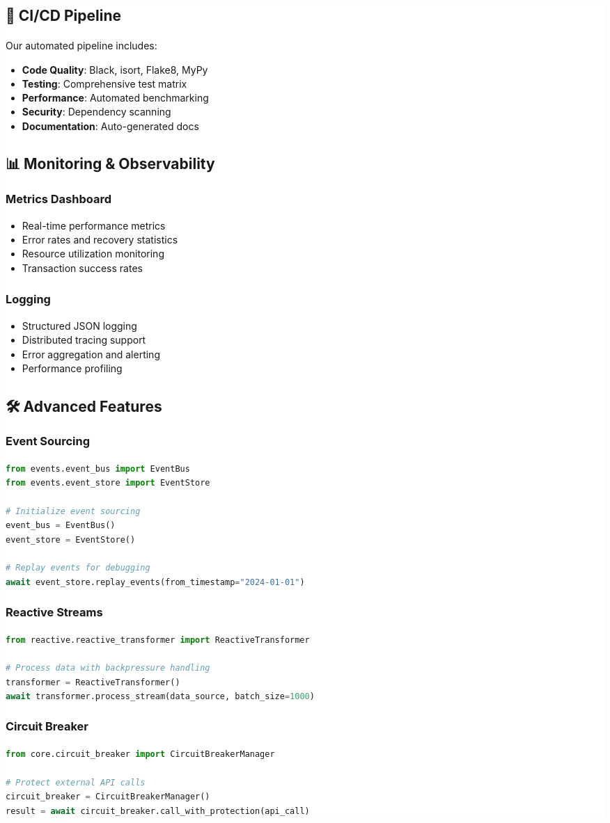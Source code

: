 ## 🔄 CI/CD Pipeline

Our automated pipeline includes:

- **Code Quality**: Black, isort, Flake8, MyPy
- **Testing**: Comprehensive test matrix
- **Performance**: Automated benchmarking
- **Security**: Dependency scanning
- **Documentation**: Auto-generated docs

## 📊 Monitoring & Observability

### Metrics Dashboard
- Real-time performance metrics
- Error rates and recovery statistics
- Resource utilization monitoring
- Transaction success rates

### Logging
- Structured JSON logging
- Distributed tracing support
- Error aggregation and alerting
- Performance profiling

## 🛠️ Advanced Features

### Event Sourcing
```python
from events.event_bus import EventBus
from events.event_store import EventStore

# Initialize event sourcing
event_bus = EventBus()
event_store = EventStore()

# Replay events for debugging
await event_store.replay_events(from_timestamp="2024-01-01")
```

### Reactive Streams
```python
from reactive.reactive_transformer import ReactiveTransformer

# Process data with backpressure handling
transformer = ReactiveTransformer()
await transformer.process_stream(data_source, batch_size=1000)
```

### Circuit Breaker
```python
from core.circuit_breaker import CircuitBreakerManager

# Protect external API calls
circuit_breaker = CircuitBreakerManager()
result = await circuit_breaker.call_with_protection(api_call)
```
